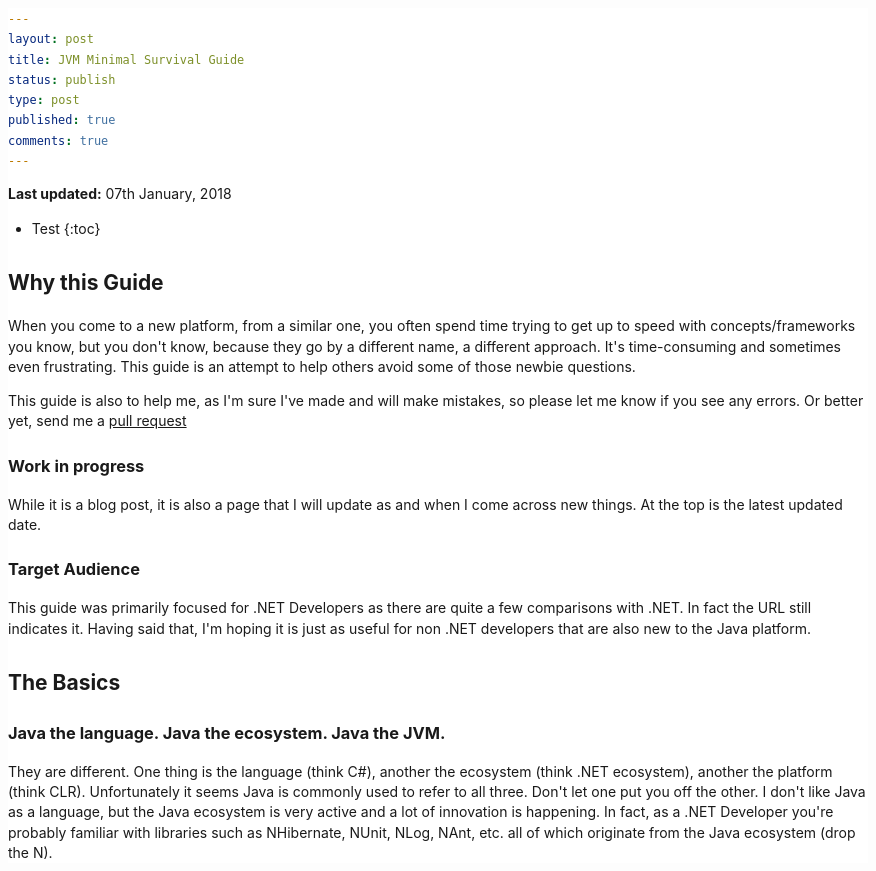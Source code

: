 ```yaml
---
layout: post
title: JVM Minimal Survival Guide
status: publish
type: post
published: true
comments: true
---
```


**Last updated:** 07th January, 2018

* Test
{:toc}

## Why this Guide

When you come to a new platform, from a similar one, you often spend time trying to get up to speed with concepts/frameworks you know, but you don't know, because they go by a different name, a different approach.
It's time-consuming and sometimes even frustrating. This guide is an attempt to help others avoid some of those newbie questions.

This guide is also to help me, as I'm sure I've made and will make mistakes, so please let me know if you see any errors. Or better yet, send me a [pull request](http://github.com/hhariri/hhariri.github.io)

### Work in progress

While it is a blog post, it is also a page that I will update as and when I come across new things. At the top is the latest updated date.

### Target Audience

This guide was primarily focused for .NET Developers as there are quite a few comparisons with .NET. In fact the URL still indicates it. Having said that, I'm hoping it is just as
useful for non .NET developers that are also new to the Java platform.

## The Basics

### Java the language. Java the ecosystem. Java the JVM.

They are different. One thing is the language (think C#), another the ecosystem (think .NET ecosystem), another the platform (think CLR).
Unfortunately it seems Java is commonly used to refer to all three.
Don't let one put you off the other. I don't like Java as a language, but the Java ecosystem is very active and a lot of innovation is happening. In fact, as a .NET Developer
you're probably familiar with libraries such as NHibernate, NUnit, NLog, NAnt, etc. all of which originate from the Java ecosystem
(drop the N).
